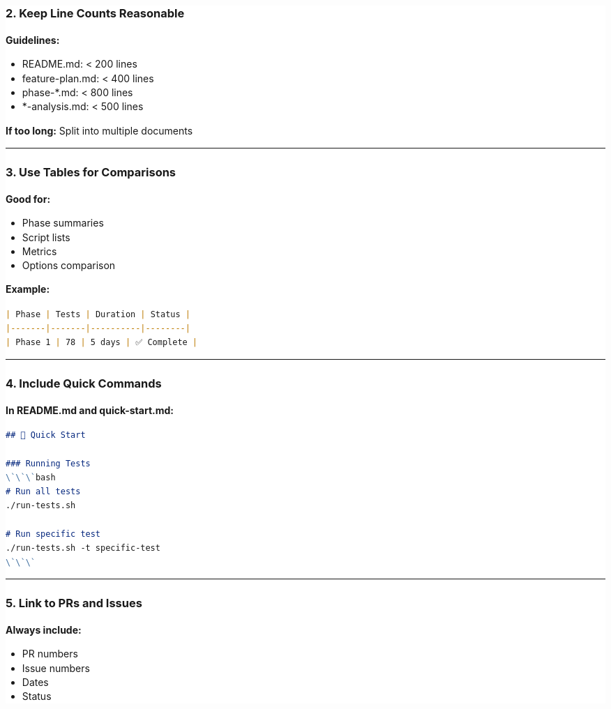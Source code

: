 
### 2. Keep Line Counts Reasonable

**Guidelines:**
- README.md: < 200 lines
- feature-plan.md: < 400 lines
- phase-*.md: < 800 lines
- *-analysis.md: < 500 lines

**If too long:** Split into multiple documents

---

### 3. Use Tables for Comparisons

**Good for:**
- Phase summaries
- Script lists
- Metrics
- Options comparison

**Example:**
```markdown
| Phase | Tests | Duration | Status |
|-------|-------|----------|--------|
| Phase 1 | 78 | 5 days | ✅ Complete |
```

---

### 4. Include Quick Commands

**In README.md and quick-start.md:**

```markdown
## 🚀 Quick Start

### Running Tests
\`\`\`bash
# Run all tests
./run-tests.sh

# Run specific test
./run-tests.sh -t specific-test
\`\`\`
```

---

### 5. Link to PRs and Issues

**Always include:**
- PR numbers
- Issue numbers
- Dates
- Status
